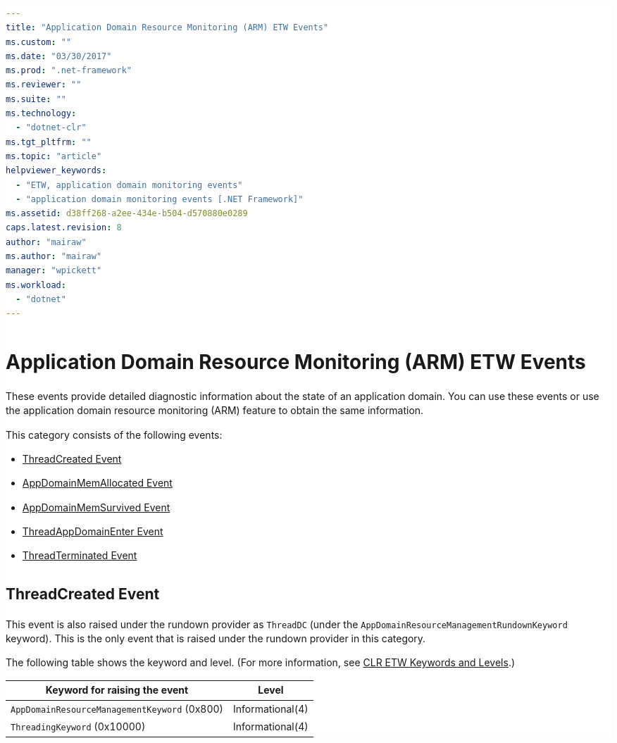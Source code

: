 ```yaml
---
title: "Application Domain Resource Monitoring (ARM) ETW Events"
ms.custom: ""
ms.date: "03/30/2017"
ms.prod: ".net-framework"
ms.reviewer: ""
ms.suite: ""
ms.technology: 
  - "dotnet-clr"
ms.tgt_pltfrm: ""
ms.topic: "article"
helpviewer_keywords: 
  - "ETW, application domain monitoring events"
  - "application domain monitoring events [.NET Framework]"
ms.assetid: d38ff268-a2ee-434e-b504-d570880e0289
caps.latest.revision: 8
author: "mairaw"
ms.author: "mairaw"
manager: "wpickett"
ms.workload: 
  - "dotnet"
---
```

# Application Domain Resource Monitoring (ARM) ETW Events
<a name="top"></a> These events provide detailed diagnostic information about the state of an application domain. You can use these events or use the application domain resource monitoring (ARM) feature to obtain the same information.  
  
 This category consists of the following events:  
  
-   [ThreadCreated Event](#threadcreated_event)  
  
-   [AppDomainMemAllocated Event](#appdomainmemallocated_event)  
  
-   [AppDomainMemSurvived Event](#appdomainmemsurvived_event)  
  
-   [ThreadAppDomainEnter Event](#threadappdomainenter_event)  
  
-   [ThreadTerminated Event](#threadterminated_event)  
  
<a name="threadcreated_event"></a>   
## ThreadCreated Event  
 This event is also raised  under the rundown provider as `ThreadDC` (under the `AppDomainResourceManagementRundownKeyword` keyword). This is the only event that is raised under the rundown provider in this category.  
  
 The following table shows the keyword and level. (For more information, see [CLR ETW Keywords and Levels](../../../docs/framework/performance/clr-etw-keywords-and-levels.md).)  
  
|Keyword for raising the event|Level|  
|-----------------------------------|-----------|  
|`AppDomainResourceManagementKeyword` (0x800)|Informational(4)|  
|`ThreadingKeyword` (0x10000)|Informational(4)|  
  